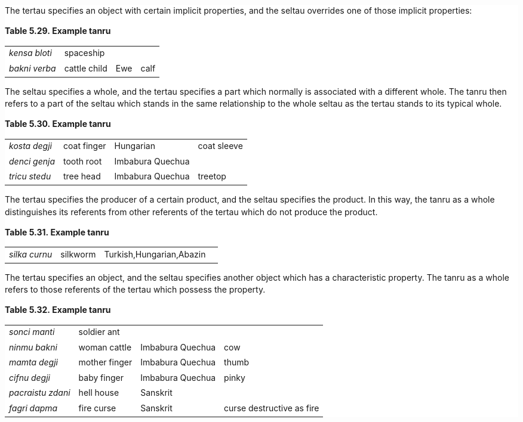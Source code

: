 <a id="id-1.6.16.49.1" class="indexterm"></a>The tertau specifies an object with certain implicit properties, and the seltau overrides one of those implicit properties:

<a id="id-1.6.16.50"></a>

**Table 5.29. Example tanru**

<table><tbody><tr><td><span xml:lang="jbo" class="foreignphrase" lang="jbo"><em xml:lang="jbo" class="foreignphrase" lang="jbo"><a id="id-1.6.16.50.2.1.1.1" class="indexterm"></a>kensa bloti</em></span></td><td>spaceship</td><td></td><td></td></tr><tr><td><span xml:lang="jbo" class="foreignphrase" lang="jbo"><em xml:lang="jbo" class="foreignphrase" lang="jbo"><a id="id-1.6.16.50.3.1.1.1" class="indexterm"></a>bakni verba</em></span></td><td>cattle child</td><td>Ewe</td><td>calf</td></tr></tbody></table>

<a id="id-1.6.16.51.1" class="indexterm"></a>The seltau specifies a whole, and the tertau specifies a part which normally is associated with a different whole. The tanru then refers to a part of the seltau which stands in the same relationship to the whole seltau as the tertau stands to its typical whole.

<a id="id-1.6.16.52"></a>

**Table 5.30. Example tanru**

<table><tbody><tr><td><span xml:lang="jbo" class="foreignphrase" lang="jbo"><em xml:lang="jbo" class="foreignphrase" lang="jbo"><a id="id-1.6.16.52.2.1.1.1" class="indexterm"></a>kosta degji</em></span></td><td>coat finger</td><td>Hungarian</td><td>coat sleeve</td></tr><tr><td><span xml:lang="jbo" class="foreignphrase" lang="jbo"><em xml:lang="jbo" class="foreignphrase" lang="jbo"><a id="id-1.6.16.52.3.1.1.1" class="indexterm"></a>denci genja</em></span></td><td>tooth root</td><td>Imbabura Quechua</td><td></td></tr><tr><td><span xml:lang="jbo" class="foreignphrase" lang="jbo"><em xml:lang="jbo" class="foreignphrase" lang="jbo"><a id="id-1.6.16.52.4.1.1.1" class="indexterm"></a>tricu stedu</em></span></td><td>tree head</td><td>Imbabura Quechua</td><td>treetop</td></tr></tbody></table>

<a id="id-1.6.16.53.1" class="indexterm"></a>The tertau specifies the producer of a certain product, and the seltau specifies the product. In this way, the tanru as a whole distinguishes its referents from other referents of the tertau which do not produce the product.

<a id="id-1.6.16.54"></a>

**Table 5.31. Example tanru**

<table><tbody><tr><td><span xml:lang="jbo" class="foreignphrase" lang="jbo"><em xml:lang="jbo" class="foreignphrase" lang="jbo"><a id="id-1.6.16.54.2.1.1.1" class="indexterm"></a>silka curnu</em></span></td><td>silkworm</td><td>Turkish,Hungarian,Abazin</td><td></td></tr></tbody></table>

<a id="id-1.6.16.55.1" class="indexterm"></a>The tertau specifies an object, and the seltau specifies another object which has a characteristic property. The tanru as a whole refers to those referents of the tertau which possess the property.

<a id="id-1.6.16.56"></a>

**Table 5.32. Example tanru**

<table><tbody><tr><td><span xml:lang="jbo" class="foreignphrase" lang="jbo"><em xml:lang="jbo" class="foreignphrase" lang="jbo"><a id="id-1.6.16.56.2.1.1.1" class="indexterm"></a>sonci manti</em></span></td><td>soldier ant</td><td></td><td></td></tr><tr><td><span xml:lang="jbo" class="foreignphrase" lang="jbo"><em xml:lang="jbo" class="foreignphrase" lang="jbo"><a id="id-1.6.16.56.3.1.1.1" class="indexterm"></a>ninmu bakni</em></span></td><td>woman cattle</td><td>Imbabura Quechua</td><td>cow</td></tr><tr><td><span xml:lang="jbo" class="foreignphrase" lang="jbo"><em xml:lang="jbo" class="foreignphrase" lang="jbo"><a id="id-1.6.16.56.4.1.1.1" class="indexterm"></a>mamta degji</em></span></td><td>mother finger</td><td>Imbabura Quechua</td><td>thumb</td></tr><tr><td><span xml:lang="jbo" class="foreignphrase" lang="jbo"><em xml:lang="jbo" class="foreignphrase" lang="jbo"><a id="id-1.6.16.56.5.1.1.1" class="indexterm"></a>cifnu degji</em></span></td><td>baby finger</td><td>Imbabura Quechua</td><td>pinky</td></tr><tr><td><span xml:lang="jbo" class="foreignphrase" lang="jbo"><em xml:lang="jbo" class="foreignphrase" lang="jbo"><a id="id-1.6.16.56.6.1.1.1" class="indexterm"></a>pacraistu zdani</em></span></td><td>hell house</td><td>Sanskrit</td><td></td></tr><tr><td><span xml:lang="jbo" class="foreignphrase" lang="jbo"><em xml:lang="jbo" class="foreignphrase" lang="jbo"><a id="id-1.6.16.56.7.1.1.1" class="indexterm"></a>fagri dapma</em></span></td><td>fire curse</td><td>Sanskrit</td><td>curse destructive as fire</td></tr></tbody></table>
